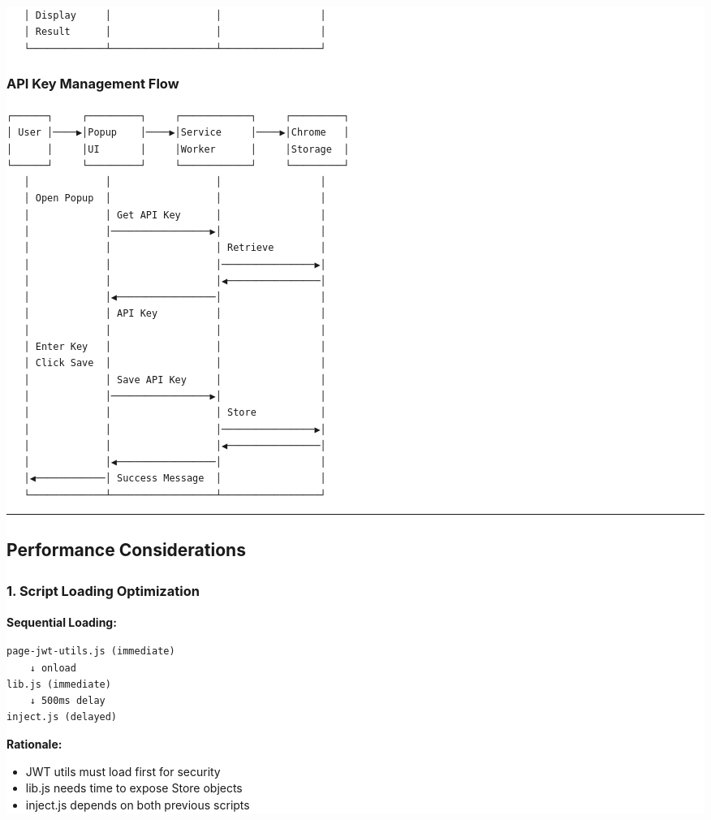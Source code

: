 ```
   │ Display     │                  │                 │
   │ Result      │                  │                 │
   └─────────────┴──────────────────┴─────────────────┘
```

### API Key Management Flow

```
┌──────┐     ┌─────────┐     ┌────────────┐     ┌─────────┐
│ User │────▶│Popup    │────▶│Service     │────▶│Chrome   │
│      │     │UI       │     │Worker      │     │Storage  │
└──────┘     └─────────┘     └────────────┘     └─────────┘
   │             │                  │                 │
   │ Open Popup  │                  │                 │
   │             │ Get API Key      │                 │
   │             │─────────────────▶│                 │
   │             │                  │ Retrieve        │
   │             │                  │────────────────▶│
   │             │                  │◀────────────────│
   │             │◀─────────────────│                 │
   │             │ API Key          │                 │
   │             │                  │                 │
   │ Enter Key   │                  │                 │
   │ Click Save  │                  │                 │
   │             │ Save API Key     │                 │
   │             │─────────────────▶│                 │
   │             │                  │ Store           │
   │             │                  │────────────────▶│
   │             │                  │◀────────────────│
   │             │◀─────────────────│                 │
   │◀────────────│ Success Message  │                 │
   └─────────────┴──────────────────┴─────────────────┘
```

---

## Performance Considerations

### 1. Script Loading Optimization

**Sequential Loading:**
```
page-jwt-utils.js (immediate)
    ↓ onload
lib.js (immediate)
    ↓ 500ms delay
inject.js (delayed)
```

**Rationale:**
- JWT utils must load first for security
- lib.js needs time to expose Store objects
- inject.js depends on both previous scripts
